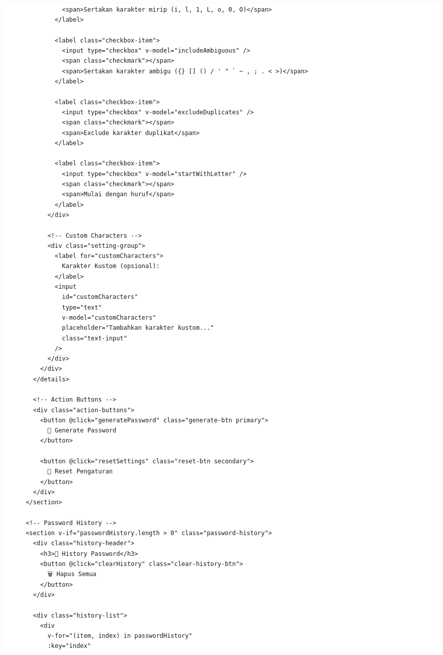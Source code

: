 ```vue
                <span>Sertakan karakter mirip (i, l, 1, L, o, 0, O)</span>
              </label>

              <label class="checkbox-item">
                <input type="checkbox" v-model="includeAmbiguous" />
                <span class="checkmark"></span>
                <span>Sertakan karakter ambigu ({} [] () / ' " ` ~ , ; . < >)</span>
              </label>

              <label class="checkbox-item">
                <input type="checkbox" v-model="excludeDuplicates" />
                <span class="checkmark"></span>
                <span>Exclude karakter duplikat</span>
              </label>

              <label class="checkbox-item">
                <input type="checkbox" v-model="startWithLetter" />
                <span class="checkmark"></span>
                <span>Mulai dengan huruf</span>
              </label>
            </div>

            <!-- Custom Characters -->
            <div class="setting-group">
              <label for="customCharacters">
                Karakter Kustom (opsional):
              </label>
              <input
                id="customCharacters"
                type="text"
                v-model="customCharacters"
                placeholder="Tambahkan karakter kustom..."
                class="text-input"
              />
            </div>
          </div>
        </details>

        <!-- Action Buttons -->
        <div class="action-buttons">
          <button @click="generatePassword" class="generate-btn primary">
            🎲 Generate Password
          </button>

          <button @click="resetSettings" class="reset-btn secondary">
            🔄 Reset Pengaturan
          </button>
        </div>
      </section>

      <!-- Password History -->
      <section v-if="passwordHistory.length > 0" class="password-history">
        <div class="history-header">
          <h3>📜 History Password</h3>
          <button @click="clearHistory" class="clear-history-btn">
            🗑️ Hapus Semua
          </button>
        </div>

        <div class="history-list">
          <div
            v-for="(item, index) in passwordHistory"
            :key="index"
```